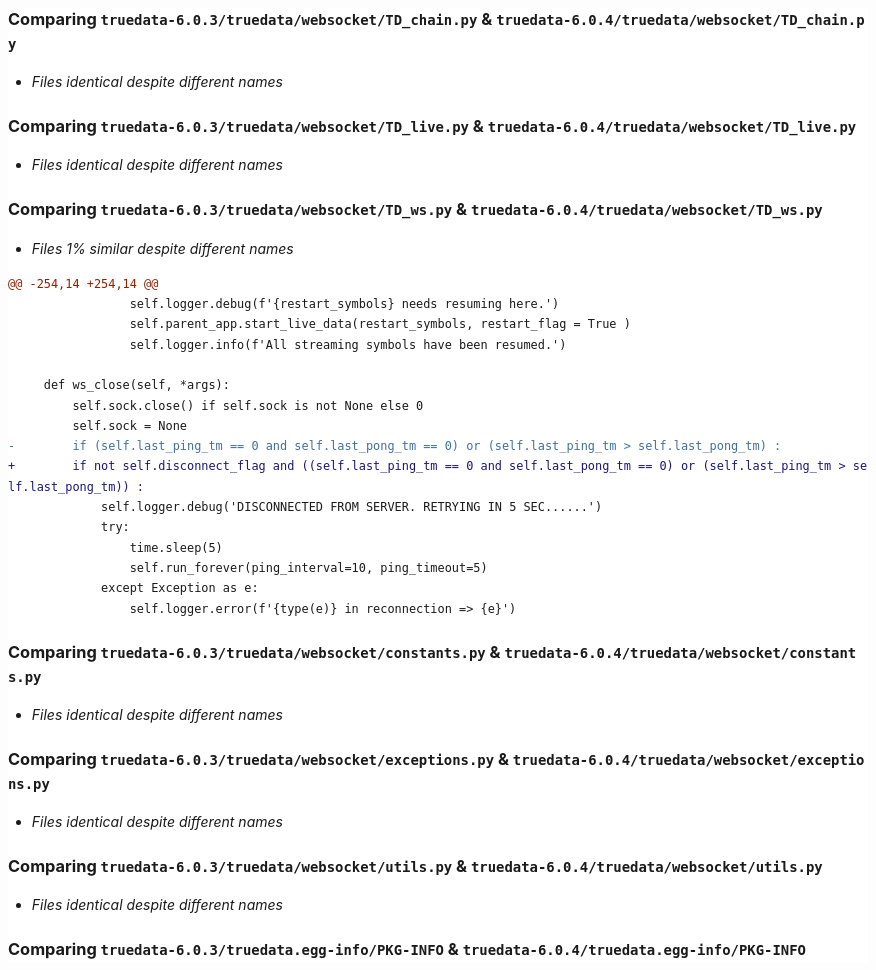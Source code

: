 ### Comparing `truedata-6.0.3/truedata/websocket/TD_chain.py` & `truedata-6.0.4/truedata/websocket/TD_chain.py`

 * *Files identical despite different names*

### Comparing `truedata-6.0.3/truedata/websocket/TD_live.py` & `truedata-6.0.4/truedata/websocket/TD_live.py`

 * *Files identical despite different names*

### Comparing `truedata-6.0.3/truedata/websocket/TD_ws.py` & `truedata-6.0.4/truedata/websocket/TD_ws.py`

 * *Files 1% similar despite different names*

```diff
@@ -254,14 +254,14 @@
                 self.logger.debug(f'{restart_symbols} needs resuming here.')
                 self.parent_app.start_live_data(restart_symbols, restart_flag = True )
                 self.logger.info(f'All streaming symbols have been resumed.')
 
     def ws_close(self, *args):
         self.sock.close() if self.sock is not None else 0
         self.sock = None
-        if (self.last_ping_tm == 0 and self.last_pong_tm == 0) or (self.last_ping_tm > self.last_pong_tm) :
+        if not self.disconnect_flag and ((self.last_ping_tm == 0 and self.last_pong_tm == 0) or (self.last_ping_tm > self.last_pong_tm)) :
             self.logger.debug('DISCONNECTED FROM SERVER. RETRYING IN 5 SEC......')
             try:
                 time.sleep(5)
                 self.run_forever(ping_interval=10, ping_timeout=5)
             except Exception as e:
                 self.logger.error(f'{type(e)} in reconnection => {e}')
```

### Comparing `truedata-6.0.3/truedata/websocket/constants.py` & `truedata-6.0.4/truedata/websocket/constants.py`

 * *Files identical despite different names*

### Comparing `truedata-6.0.3/truedata/websocket/exceptions.py` & `truedata-6.0.4/truedata/websocket/exceptions.py`

 * *Files identical despite different names*

### Comparing `truedata-6.0.3/truedata/websocket/utils.py` & `truedata-6.0.4/truedata/websocket/utils.py`

 * *Files identical despite different names*

### Comparing `truedata-6.0.3/truedata.egg-info/PKG-INFO` & `truedata-6.0.4/truedata.egg-info/PKG-INFO`
